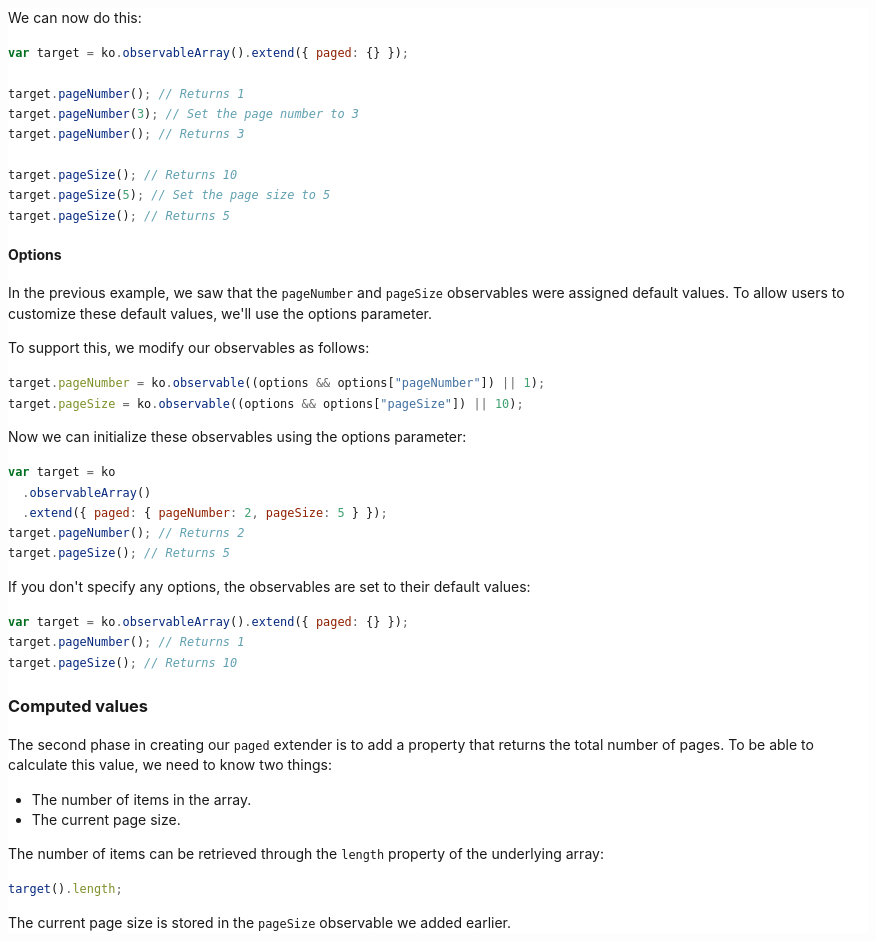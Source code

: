 We can now do this:

```js
var target = ko.observableArray().extend({ paged: {} });

target.pageNumber(); // Returns 1
target.pageNumber(3); // Set the page number to 3
target.pageNumber(); // Returns 3

target.pageSize(); // Returns 10
target.pageSize(5); // Set the page size to 5
target.pageSize(); // Returns 5
```

#### Options

In the previous example, we saw that the `pageNumber` and `pageSize` observables were assigned default values. To allow users to customize these default values, we'll use the options parameter.

To support this, we modify our observables as follows:

```js
target.pageNumber = ko.observable((options && options["pageNumber"]) || 1);
target.pageSize = ko.observable((options && options["pageSize"]) || 10);
```

Now we can initialize these observables using the options parameter:

```js
var target = ko
  .observableArray()
  .extend({ paged: { pageNumber: 2, pageSize: 5 } });
target.pageNumber(); // Returns 2
target.pageSize(); // Returns 5
```

If you don't specify any options, the observables are set to their default values:

```js
var target = ko.observableArray().extend({ paged: {} });
target.pageNumber(); // Returns 1
target.pageSize(); // Returns 10
```

### Computed values

The second phase in creating our `paged` extender is to add a property that returns the total number of pages. To be able to calculate this value, we need to know two things:

- The number of items in the array.
- The current page size.

The number of items can be retrieved through the `length` property of the underlying array:

```js
target().length;
```

The current page size is stored in the `pageSize` observable we added earlier.
